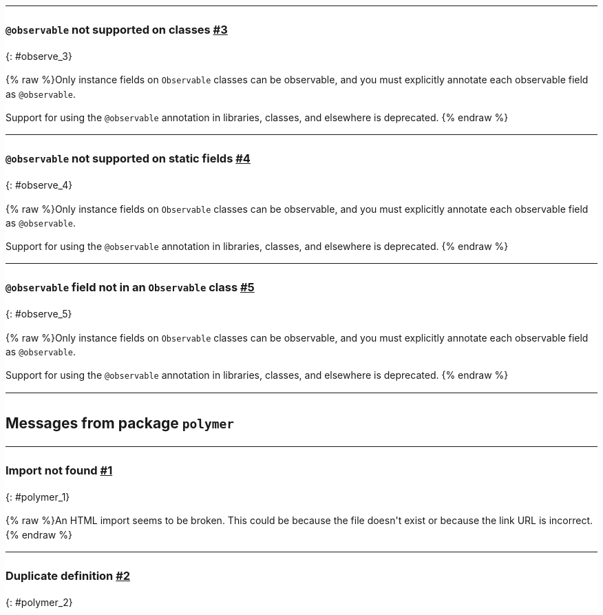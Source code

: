 ----

### `@observable` not supported on classes [#3](#observe_3)
{: #observe_3}

{% raw %}Only instance fields on `Observable` classes can be observable,
and you must explicitly annotate each observable field as `@observable`.

Support for using the `@observable` annotation in libraries, classes, and
elsewhere is deprecated.
{% endraw %}

----

### `@observable` not supported on static fields [#4](#observe_4)
{: #observe_4}

{% raw %}Only instance fields on `Observable` classes can be observable,
and you must explicitly annotate each observable field as `@observable`.

Support for using the `@observable` annotation in libraries, classes, and
elsewhere is deprecated.
{% endraw %}

----

### `@observable` field not in an `Observable` class [#5](#observe_5)
{: #observe_5}

{% raw %}Only instance fields on `Observable` classes can be observable,
and you must explicitly annotate each observable field as `@observable`.

Support for using the `@observable` annotation in libraries, classes, and
elsewhere is deprecated.
{% endraw %}

----

## Messages from package `polymer`

----

### Import not found [#1](#polymer_1)
{: #polymer_1}

{% raw %}An HTML import seems to be broken. This could be because the file doesn't exist
or because the link URL is incorrect.
{% endraw %}

----

### Duplicate definition [#2](#polymer_2)
{: #polymer_2}
